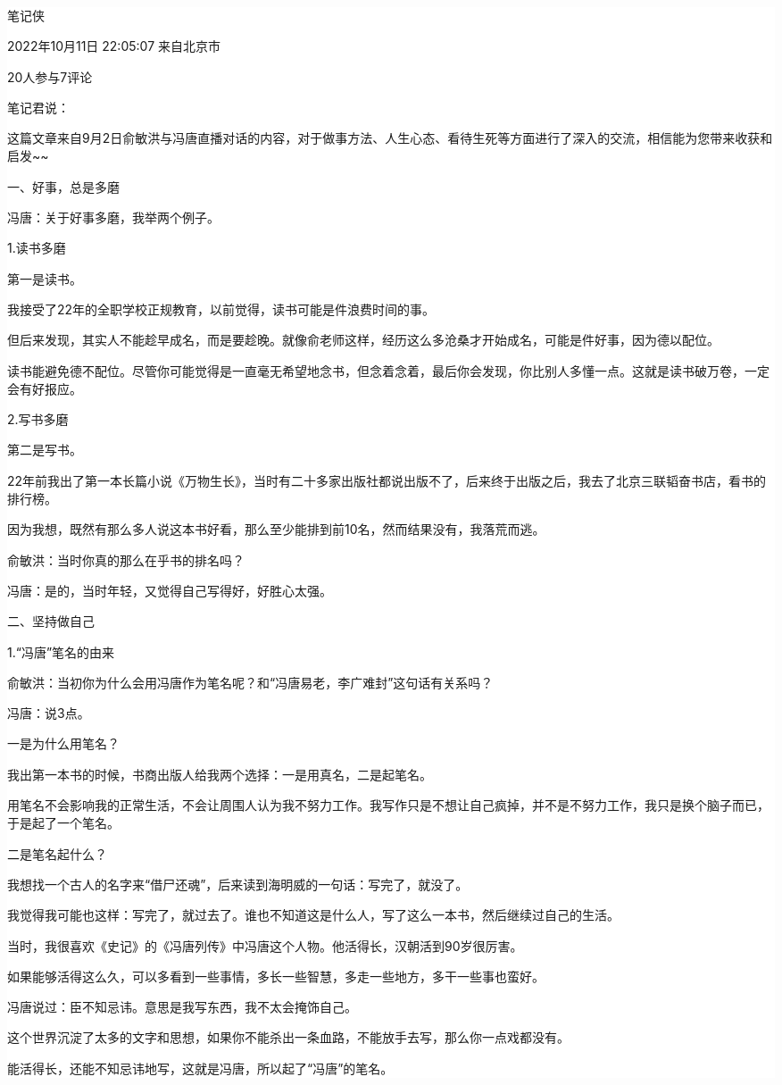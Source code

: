 
笔记侠

2022年10月11日 22:05:07 来自北京市

20人参与7评论

笔记君说：

这篇文章来自9月2日俞敏洪与冯唐直播对话的内容，对于做事方法、人生心态、看待生死等方面进行了深入的交流，相信能为您带来收获和启发~~

一、好事，总是多磨

冯唐：关于好事多磨，我举两个例子。

1.读书多磨

第一是读书。

我接受了22年的全职学校正规教育，以前觉得，读书可能是件浪费时间的事。

但后来发现，其实人不能趁早成名，而是要趁晚。就像俞老师这样，经历这么多沧桑才开始成名，可能是件好事，因为德以配位。

读书能避免德不配位。尽管你可能觉得是一直毫无希望地念书，但念着念着，最后你会发现，你比别人多懂一点。这就是读书破万卷，一定会有好报应。

2.写书多磨

第二是写书。

22年前我出了第一本长篇小说《万物生长》，当时有二十多家出版社都说出版不了，后来终于出版之后，我去了北京三联韬奋书店，看书的排行榜。

因为我想，既然有那么多人说这本书好看，那么至少能排到前10名，然而结果没有，我落荒而逃。

俞敏洪：当时你真的那么在乎书的排名吗？

冯唐：是的，当时年轻，又觉得自己写得好，好胜心太强。

二、坚持做自己

1.“冯唐”笔名的由来

俞敏洪：当初你为什么会用冯唐作为笔名呢？和“冯唐易老，李广难封”这句话有关系吗？

冯唐：说3点。

一是为什么用笔名？

我出第一本书的时候，书商出版人给我两个选择：一是用真名，二是起笔名。

用笔名不会影响我的正常生活，不会让周围人认为我不努力工作。我写作只是不想让自己疯掉，并不是不努力工作，我只是换个脑子而已，于是起了一个笔名。

二是笔名起什么？

我想找一个古人的名字来“借尸还魂”，后来读到海明威的一句话：写完了，就没了。

我觉得我可能也这样：写完了，就过去了。谁也不知道这是什么人，写了这么一本书，然后继续过自己的生活。

当时，我很喜欢《史记》的《冯唐列传》中冯唐这个人物。他活得长，汉朝活到90岁很厉害。

如果能够活得这么久，可以多看到一些事情，多长一些智慧，多走一些地方，多干一些事也蛮好。

冯唐说过：臣不知忌讳。意思是我写东西，我不太会掩饰自己。

这个世界沉淀了太多的文字和思想，如果你不能杀出一条血路，不能放手去写，那么你一点戏都没有。

能活得长，还能不知忌讳地写，这就是冯唐，所以起了“冯唐”的笔名。
